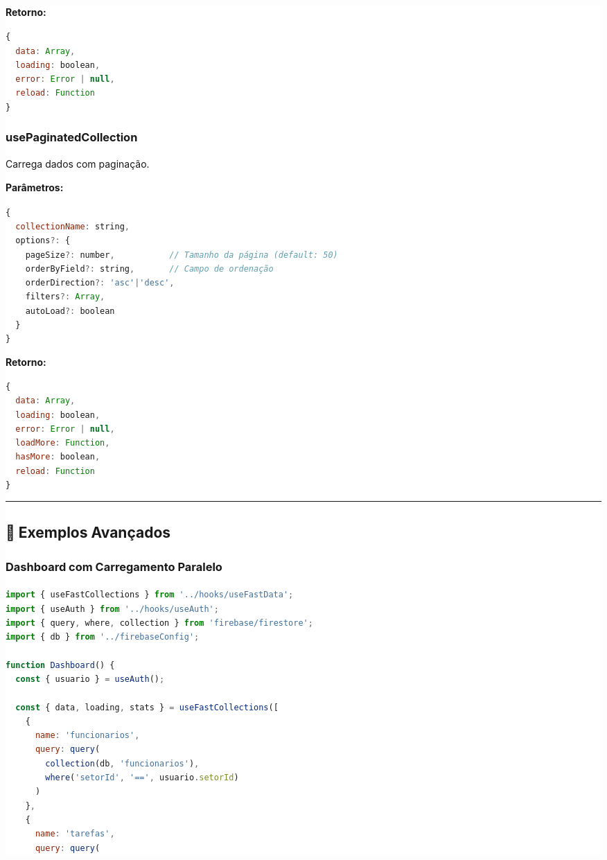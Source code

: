 **Retorno:**
```javascript
{
  data: Array,
  loading: boolean,
  error: Error | null,
  reload: Function
}
```

### usePaginatedCollection

Carrega dados com paginação.

**Parâmetros:**
```javascript
{
  collectionName: string,
  options?: {
    pageSize?: number,           // Tamanho da página (default: 50)
    orderByField?: string,       // Campo de ordenação
    orderDirection?: 'asc'|'desc',
    filters?: Array,
    autoLoad?: boolean
  }
}
```

**Retorno:**
```javascript
{
  data: Array,
  loading: boolean,
  error: Error | null,
  loadMore: Function,
  hasMore: boolean,
  reload: Function
}
```

---

## 🎨 Exemplos Avançados

### Dashboard com Carregamento Paralelo

```javascript
import { useFastCollections } from '../hooks/useFastData';
import { useAuth } from '../hooks/useAuth';
import { query, where, collection } from 'firebase/firestore';
import { db } from '../firebaseConfig';

function Dashboard() {
  const { usuario } = useAuth();

  const { data, loading, stats } = useFastCollections([
    {
      name: 'funcionarios',
      query: query(
        collection(db, 'funcionarios'),
        where('setorId', '==', usuario.setorId)
      )
    },
    {
      name: 'tarefas',
      query: query(
```